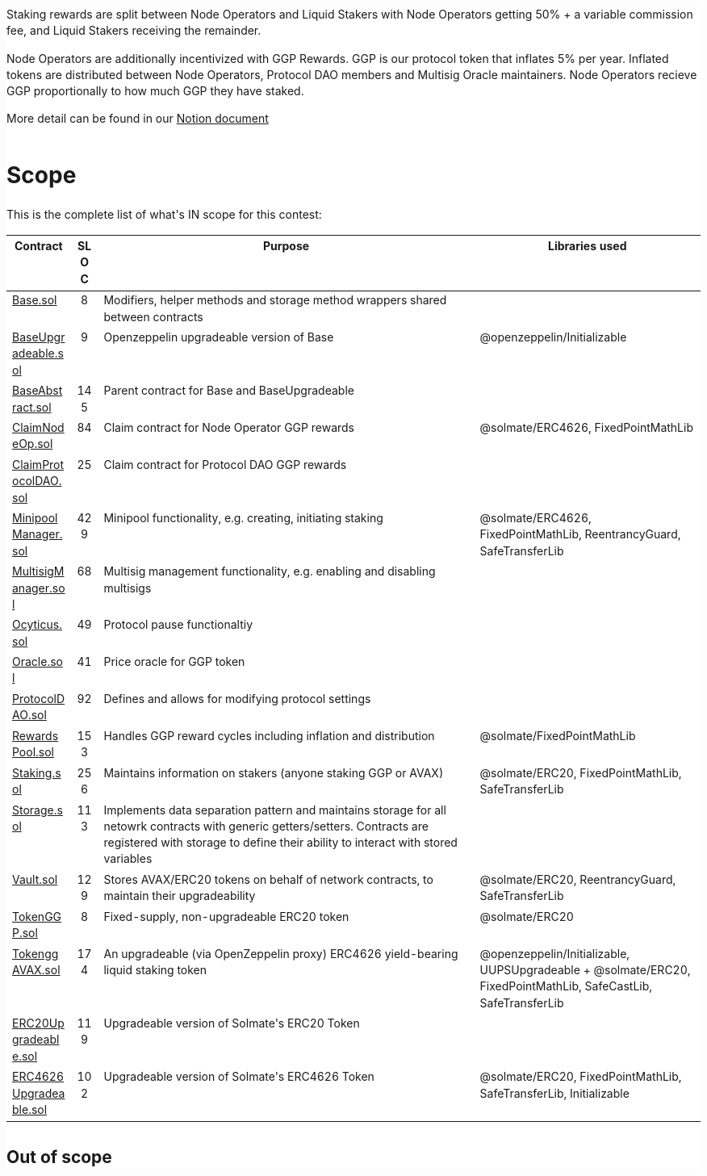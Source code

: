 Staking rewards are split between Node Operators and Liquid Stakers with Node Operators getting 50% + a variable commission fee, and Liquid Stakers receiving the remainder.

Node Operators are additionally incentivized with GGP Rewards. GGP is our protocol token that inflates 5% per year. Inflated tokens are distributed between Node Operators, Protocol DAO members and Multisig Oracle maintainers. Node Operators recieve GGP proportionally to how much GGP they have staked.

More detail can be found in our [Notion document](https://multisiglabs.notion.site/C4-Audit-Scope-f26381cf715b41df809e0e18963baa03)

# Scope

This is the complete list of what's IN scope for this contest:


| Contract | SLOC | Purpose | Libraries used |
| --- | :-: | --- |  --- |
| [Base.sol](https://github.com/code-423n4/2022-12-gogopool/blob/gogopool/contracts/contract/Base.sol) | 8 | Modifiers, helper methods and storage method wrappers shared between contracts | |
| [BaseUpgradeable.sol](https://github.com/code-423n4/2022-12-gogopool/blob/gogopool/contracts/contract/BaseUpgradeable.sol) | 9 | Openzeppelin upgradeable version of Base | @openzeppelin/Initializable |
| [BaseAbstract.sol](https://github.com/code-423n4/2022-12-gogopool/blob/gogopool/contracts/contract/BaseAbstract.sol) | 145 | Parent contract for Base and BaseUpgradeable | |
| [ClaimNodeOp.sol](https://github.com/code-423n4/2022-12-gogopool/blob/gogopool/contracts/contract/ClaimNodeOp.sol) | 84 | Claim contract for Node Operator GGP rewards | @solmate/ERC4626, FixedPointMathLib |
| [ClaimProtocolDAO.sol](https://github.com/code-423n4/2022-12-gogopool/blob/gogopool/contracts/contract/ClaimProtocolDAO.sol) | 25 | Claim contract for Protocol DAO GGP rewards | |
| [MinipoolManager.sol](https://github.com/code-423n4/2022-12-gogopool/blob/gogopool/contracts/contract/MinipoolManager.sol) | 429 | Minipool functionality, e.g. creating, initiating staking | @solmate/ERC4626, FixedPointMathLib, ReentrancyGuard, SafeTransferLib |
| [MultisigManager.sol](https://github.com/code-423n4/2022-12-gogopool/blob/gogopool/contracts/contract/MultisigManager.sol) | 68  | Multisig management functionality, e.g. enabling and disabling multisigs |
| [Ocyticus.sol](https://github.com/code-423n4/2022-12-gogopool/blob/gogopool/contracts/contract/Ocyticus.sol) | 49 | Protocol pause functionaltiy |
| [Oracle.sol](https://github.com/code-423n4/2022-12-gogopool/blob/gogopool/contracts/contract/Oracle.sol) | 41 | Price oracle for GGP token |
| [ProtocolDAO.sol](https://github.com/code-423n4/2022-12-gogopool/blob/gogopool/contracts/contract/ProtocolDAO.sol) | 92 | Defines and allows for modifying protocol settings |
| [RewardsPool.sol](https://github.com/code-423n4/2022-12-gogopool/blob/gogopool/contracts/contract/RewardsPool.sol) | 153 | Handles GGP reward cycles including inflation and distribution | @solmate/FixedPointMathLib |
| [Staking.sol](https://github.com/code-423n4/2022-12-gogopool/blob/gogopool/contracts/contract/Staking.sol) | 256 | Maintains information on stakers (anyone staking GGP or AVAX) | @solmate/ERC20, FixedPointMathLib, SafeTransferLib |
| [Storage.sol](https://github.com/code-423n4/2022-12-gogopool/blob/gogopool/contracts/contract/Storage.sol) | 113 | Implements data separation pattern and maintains storage for all netowrk contracts with generic getters/setters. Contracts are registered with storage to define their ability to interact with stored variables | |
| [Vault.sol](https://github.com/code-423n4/2022-12-gogopool/blob/gogopool/contracts/contract/Vault.sol) | 129  | Stores AVAX/ERC20 tokens on behalf of network contracts, to maintain their upgradeability | @solmate/ERC20, ReentrancyGuard, SafeTransferLib |
| [TokenGGP.sol](https://github.com/code-423n4/2022-12-gogopool/blob/gogopool/contracts/contract/tokens/TokenGGP.sol) | 8 | Fixed-supply, non-upgradeable ERC20 token | @solmate/ERC20 |
| [TokenggAVAX.sol](https://github.com/code-423n4/2022-12-gogopool/blob/gogopool/contracts/contract/tokens/TokenggAVAX.sol)  | 174  | An upgradeable (via OpenZeppelin proxy) ERC4626 yield-bearing liquid staking token | @openzeppelin/Initializable, UUPSUpgradeable + @solmate/ERC20, FixedPointMathLib, SafeCastLib, SafeTransferLib |
| [ERC20Upgradeable.sol](https://github.com/code-423n4/2022-12-gogopool/blob/gogopool/contracts/contract/tokens/upgradeable/ERC20Upgradeable.sol) | 119  | Upgradeable version of Solmate's ERC20 Token | |
| [ERC4626Upgradeable.sol](https://github.com/code-423n4/2022-12-gogopool/blob/gogopool/contracts/contract/tokens/upgradeable/ERC4626Upgradeable.sol) | 102  | Upgradeable version of Solmate's ERC4626 Token |@solmate/ERC20, FixedPointMathLib, SafeTransferLib, Initializable |

## Out of scope

